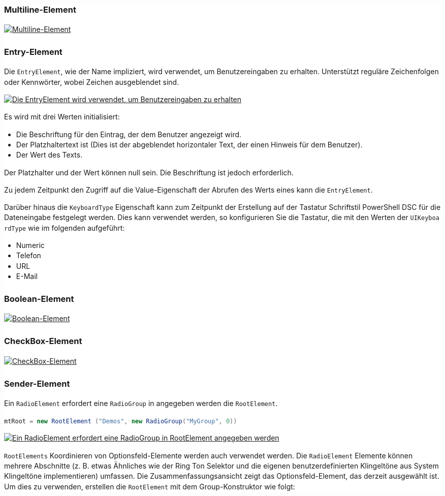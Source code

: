 ### <a name="multiline-element"></a>Multiline-Element

 [![](images/image10.png "Multiline-Element")](images/image10.png#lightbox)

### <a name="entry-element"></a>Entry-Element

Die `EntryElement`, wie der Name impliziert, wird verwendet, um Benutzereingaben zu erhalten. Unterstützt reguläre Zeichenfolgen oder Kennwörter, wobei Zeichen ausgeblendet sind.

 [![](images/image11.png "Die EntryElement wird verwendet, um Benutzereingaben zu erhalten")](images/image11.png#lightbox)

Es wird mit drei Werten initialisiert:

-  Die Beschriftung für den Eintrag, der dem Benutzer angezeigt wird.
-  Der Platzhaltertext ist (Dies ist der abgeblendet horizontaler Text, der einen Hinweis für dem Benutzer). 
-  Der Wert des Texts.


Der Platzhalter und der Wert können null sein. Die Beschriftung ist jedoch erforderlich.

Zu jedem Zeitpunkt den Zugriff auf die Value-Eigenschaft der Abrufen des Werts eines kann die `EntryElement`.

Darüber hinaus die `KeyboardType` Eigenschaft kann zum Zeitpunkt der Erstellung auf der Tastatur Schriftstil PowerShell DSC für die Dateneingabe festgelegt werden. Dies kann verwendet werden, so konfigurieren Sie die Tastatur, die mit den Werten der `UIKeyboardType` wie im folgenden aufgeführt:

-  Numeric
-  Telefon
-  URL
-  E-Mail


### <a name="boolean-element"></a>Boolean-Element

 [![](images/image12.png "Boolean-Element")](images/image12.png#lightbox)

### <a name="checkbox-element"></a>CheckBox-Element

 [![](images/image13.png "CheckBox-Element")](images/image13.png#lightbox)

### <a name="radio-element"></a>Sender-Element

Ein `RadioElement` erfordert eine `RadioGroup` in angegeben werden die `RootElement`.

```csharp
mtRoot = new RootElement ("Demos", new RadioGroup("MyGroup", 0))
```

 [![](images/image14.png "Ein RadioElement erfordert eine RadioGroup in RootElement angegeben werden")](images/image14.png#lightbox)

 `RootElements` Koordinieren von Optionsfeld-Elemente werden auch verwendet werden. Die `RadioElement` Elemente können mehrere Abschnitte (z. B. etwas Ähnliches wie der Ring Ton Selektor und die eigenen benutzerdefinierten Klingeltöne aus System Klingeltöne implementieren) umfassen. Die Zusammenfassungsansicht zeigt das Optionsfeld-Element, das derzeit ausgewählt ist. Um dies zu verwenden, erstellen die `RootElement` mit dem Group-Konstruktor wie folgt:
